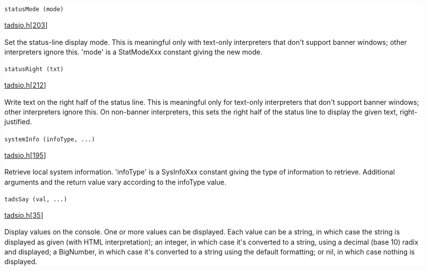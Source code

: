 </div>

<span id="statusMode"></span>

`statusMode (mode)`

[tadsio.h](../file/tadsio.h.html)\[[203](../source/tadsio.h.html#203)\]

<div class="desc">

Set the status-line display mode. This is meaningful only with text-only
interpreters that don't support banner windows; other interpreters
ignore this. 'mode' is a StatModeXxx constant giving the new mode.

</div>

<span id="statusRight"></span>

`statusRight (txt)`

[tadsio.h](../file/tadsio.h.html)\[[212](../source/tadsio.h.html#212)\]

<div class="desc">

Write text on the right half of the status line. This is meaningful only
for text-only interpreters that don't support banner windows; other
interpreters ignore this. On non-banner interpreters, this sets the
right half of the status line to display the given text,
right-justified.

</div>

<span id="systemInfo"></span>

`systemInfo (infoType, ...)`

[tadsio.h](../file/tadsio.h.html)\[[195](../source/tadsio.h.html#195)\]

<div class="desc">

Retrieve local system information. 'infoType' is a SysInfoXxx constant
giving the type of information to retrieve. Additional arguments and the
return value vary according to the infoType value.

</div>

<span id="tadsSay"></span>

`tadsSay (val, ...)`

[tadsio.h](../file/tadsio.h.html)\[[35](../source/tadsio.h.html#35)\]

<div class="desc">

Display values on the console. One or more values can be displayed. Each
value can be a string, in which case the string is displayed as given
(with HTML interpretation); an integer, in which case it's converted to
a string, using a decimal (base 10) radix and displayed; a BigNumber, in
which case it's converted to a string using the default formatting; or
nil, in which case nothing is displayed.

</div>
